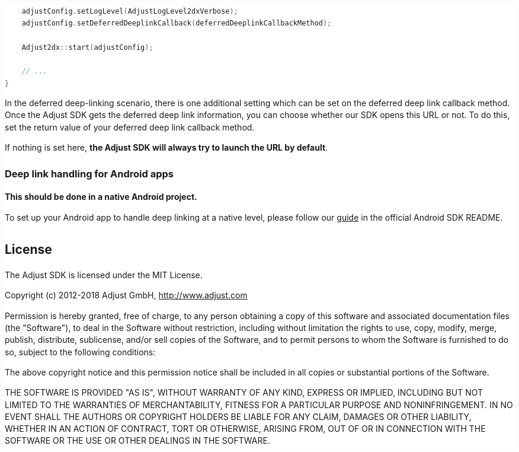```cpp
    adjustConfig.setLogLevel(AdjustLogLevel2dxVerbose);
    adjustConfig.setDeferredDeeplinkCallback(deferredDeeplinkCallbackMethod);

    Adjust2dx::start(adjustConfig);

    // ...
}
```

<a id="deeplinking-deferred-open">In the deferred deep-linking scenario, there is one additional setting which can be set on the deferred deep link callback method. Once the Adjust SDK gets the deferred deep link information, you can choose whether our SDK opens this URL or not. To do this, set the return value of your deferred deep link callback method.

If nothing is set here, **the Adjust SDK will always try to launch the URL by default**.

### <a id="deeplinking-android">Deep link handling for Android apps

**This should be done in a native Android project.**

To set up your Android app to handle deep linking at a native level, please follow our [guide][android-deeplinking] in the official Android SDK README.

[adjust]:       http://adjust.com
[dashboard]:    http://adjust.com
[adjust.com]:   http://adjust.com

[maven]:                http://maven.org
[example]:              https://github.com/adjust/android_sdk/tree/master/Adjust/example
[releases]:         https://github.com/adjust/cocos2dx_sdk/releases
[multidex]:             https://developer.android.com/tools/building/multidex.html
[referrer]:             https://github.com/adjust/android_sdk/blob/master/doc/referrer.md
[deeplinking]:          https://docs.adjust.com/en/tracker-generation/#deeplinking
[google-ad-id]:         https://developer.android.com/google/play-services/id.html
[eclipse-guide]:    https://github.com/adjust/cocos2dx_sdk/blob/master/doc/android/eclipse.md
[event-tracking]:       https://docs.adjust.com/en/event-tracking
[eclipse-library]:    http://developer.android.com/tools/projects/projects-eclipse.html#ReferencingLibraryProject
[callbacks-guide]:      https://docs.adjust.com/en/callbacks
[special-partners]:     https://docs.adjust.com/en/special-partners
[attribution-data]:     https://github.com/adjust/sdks/blob/master/doc/attribution-data.md
[application-name]:     http://developer.android.com/guide/topics/manifest/application-element.html#nm
[currency-conversion]:  https://docs.adjust.com/en/event-tracking/#tracking-purchases-in-different-currencies
[android-deeplinking]:  https://github.com/adjust/android_sdk#deeplinking
[android-application]:  http://developer.android.com/reference/android/app/Application.html
[google-launch-modes]:  http://developer.android.com/guide/topics/manifest/activity-element.html#lmode
[google-play-services]: http://developer.android.com/google/play-services/setup.html

[gps-gradle]:        https://raw.github.com/adjust/sdks/master/Resources/cocos2dx/android/android_studio/gps_gradle.png
[log-message]:       https://raw.github.com/adjust/sdks/master/Resources/cocos2dx/android/android_studio/log_message.png
[gps-manifest]:      https://raw.github.com/adjust/sdks/master/Resources/cocos2dx/android/android_studio/gps_manifest.png
[add-adjust2dx]:     https://raw.github.com/adjust/sdks/master/Resources/cocos2dx/android/android_studio/add_adjust2dx.png
[proguard-rules]:    https://raw.github.com/adjust/sdks/master/Resources/cocos2dx/android/android_studio/proguard_rules.png
[add-android-jar]:   https://raw.github.com/adjust/sdks/master/Resources/cocos2dx/android/android_studio/add_android_jar.png

[add-android-files]: https://raw.github.com/adjust/sdks/master/Resources/cocos2dx/android/android_studio/add_android_files.png
[add-to-android-mk]: https://raw.github.com/adjust/sdks/master/Resources/cocos2dx/android/android_studio/add_to_android_mk.png
[broadcast-receiver]:   https://github.com/adjust/android_sdk#gps-intent
[broadcast-receiver-custom]:  https://github.com/adjust/android_sdk/blob/master/doc/english/referrer.md
[on-resume-on-pause]: https://raw.github.com/adjust/sdks/master/Resources/cocos2dx/android/android_studio/on_resume_on_pause.png
[manifest-permissions]: https://raw.github.com/adjust/sdks/master/Resources/cocos2dx/android/android_studio/manifest_permissions.png

## <a id="license">License

The Adjust SDK is licensed under the MIT License.

Copyright (c) 2012-2018 Adjust GmbH,
http://www.adjust.com

Permission is hereby granted, free of charge, to any person obtaining a copy of
this software and associated documentation files (the "Software"), to deal in
the Software without restriction, including without limitation the rights to
use, copy, modify, merge, publish, distribute, sublicense, and/or sell copies
of the Software, and to permit persons to whom the Software is furnished to do
so, subject to the following conditions:

The above copyright notice and this permission notice shall be included in all
copies or substantial portions of the Software.

THE SOFTWARE IS PROVIDED "AS IS", WITHOUT WARRANTY OF ANY KIND, EXPRESS OR
IMPLIED, INCLUDING BUT NOT LIMITED TO THE WARRANTIES OF MERCHANTABILITY,
FITNESS FOR A PARTICULAR PURPOSE AND NONINFRINGEMENT. IN NO EVENT SHALL THE
AUTHORS OR COPYRIGHT HOLDERS BE LIABLE FOR ANY CLAIM, DAMAGES OR OTHER
LIABILITY, WHETHER IN AN ACTION OF CONTRACT, TORT OR OTHERWISE, ARISING FROM,
OUT OF OR IN CONNECTION WITH THE SOFTWARE OR THE USE OR OTHER DEALINGS IN THE
SOFTWARE.
